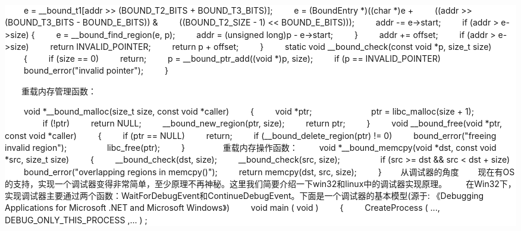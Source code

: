 　　 e = __bound_t1[addr >> (BOUND_T2_BITS + BOUND_T3_BITS)];
　　 e = (BoundEntry *)((char *)e +
　　 ((addr >> (BOUND_T3_BITS - BOUND_E_BITS)) &
　　 ((BOUND_T2_SIZE - 1) << BOUND_E_BITS)));
　　 addr -= e->start;
　　 if (addr > e->size) {
　　 e = __bound_find_region(e, p);
　　 addr = (unsigned long)p - e->start;
　　 }
　　 addr += offset;
　　 if (addr > e->size)
　　 return INVALID_POINTER;
　　 return p + offset;
　　 }
　　 static void __bound_check(const void *p, size_t size)
　　 {
　　 if (size == 0)
　　 return;
　　 p = __bound_ptr_add((void *)p, size);
　　 if (p == INVALID_POINTER)
　　 bound_error("invalid pointer");
　　 }
 
　　重载内存管理函数：
 
　　 void *__bound_malloc(size_t size, const void *caller)
　　 {
　　 void *ptr;
　　
　　
　　 ptr = libc_malloc(size + 1);
　　
　　 if (!ptr)
　　 return NULL;
　　 __bound_new_region(ptr, size);
　　 return ptr;
　　 }
　　 void __bound_free(void *ptr, const void *caller)
　　 {
　　 if (ptr == NULL)
　　 return;
　　 if (__bound_delete_region(ptr) != 0)
　　 bound_error("freeing invalid region");
　　
　　 libc_free(ptr);
　　 }
　　
　　重载内存操作函数：
　　 void *__bound_memcpy(void *dst, const void *src, size_t size)
　　 {
　　 __bound_check(dst, size);
　　 __bound_check(src, size);
　　
　　 if (src >= dst && src < dst + size)
　　 bound_error("overlapping regions in memcpy()");
　　 return memcpy(dst, src, size);
　　 }
　　从调试器的角度
　　现在有OS的支持，实现一个调试器变得非常简单，至少原理不再神秘。这里我们简要介绍一下win32和linux中的调试器实现原理。
　　在Win32下，实现调试器主要通过两个函数：WaitForDebugEvent和ContinueDebugEvent。下面是一个调试器的基本模型(源于: 《Debugging Applications for Microsoft .NET and Microsoft Windows》)
　　 void main ( void )
　　 {
　　 CreateProcess ( ..., DEBUG_ONLY_THIS_PROCESS ,... ) ;
　　